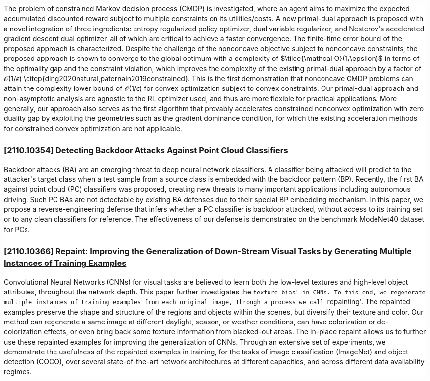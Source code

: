 
  The problem of constrained Markov decision process (CMDP) is investigated,
where an agent aims to maximize the expected accumulated discounted reward
subject to multiple constraints on its utilities/costs. A new primal-dual
approach is proposed with a novel integration of three ingredients: entropy
regularized policy optimizer, dual variable regularizer, and Nesterov's
accelerated gradient descent dual optimizer, all of which are critical to
achieve a faster convergence. The finite-time error bound of the proposed
approach is characterized. Despite the challenge of the nonconcave objective
subject to nonconcave constraints, the proposed approach is shown to converge
to the global optimum with a complexity of $\tilde{\mathcal O}(1/\epsilon)$ in
terms of the optimality gap and the constraint violation, which improves the
complexity of the existing primal-dual approach by a factor of $\mathcal
O(1/\epsilon)$ \citep{ding2020natural,paternain2019constrained}. This is the
first demonstration that nonconcave CMDP problems can attain the complexity
lower bound of $\mathcal O(1/\epsilon)$ for convex optimization subject to
convex constraints. Our primal-dual approach and non-asymptotic analysis are
agnostic to the RL optimizer used, and thus are more flexible for practical
applications. More generally, our approach also serves as the first algorithm
that provably accelerates constrained nonconvex optimization with zero duality
gap by exploiting the geometries such as the gradient dominance condition, for
which the existing acceleration methods for constrained convex optimization are
not applicable.

    

### [[2110.10354] Detecting Backdoor Attacks Against Point Cloud Classifiers](http://arxiv.org/abs/2110.10354)


  Backdoor attacks (BA) are an emerging threat to deep neural network
classifiers. A classifier being attacked will predict to the attacker's target
class when a test sample from a source class is embedded with the backdoor
pattern (BP). Recently, the first BA against point cloud (PC) classifiers was
proposed, creating new threats to many important applications including
autonomous driving. Such PC BAs are not detectable by existing BA defenses due
to their special BP embedding mechanism. In this paper, we propose a
reverse-engineering defense that infers whether a PC classifier is backdoor
attacked, without access to its training set or to any clean classifiers for
reference. The effectiveness of our defense is demonstrated on the benchmark
ModeNet40 dataset for PCs.

    

### [[2110.10366] Repaint: Improving the Generalization of Down-Stream Visual Tasks by Generating Multiple Instances of Training Examples](http://arxiv.org/abs/2110.10366)


  Convolutional Neural Networks (CNNs) for visual tasks are believed to learn
both the low-level textures and high-level object attributes, throughout the
network depth. This paper further investigates the `texture bias' in CNNs. To
this end, we regenerate multiple instances of training examples from each
original image, through a process we call `repainting'. The repainted examples
preserve the shape and structure of the regions and objects within the scenes,
but diversify their texture and color. Our method can regenerate a same image
at different daylight, season, or weather conditions, can have colorization or
de-colorization effects, or even bring back some texture information from
blacked-out areas. The in-place repaint allows us to further use these
repainted examples for improving the generalization of CNNs. Through an
extensive set of experiments, we demonstrate the usefulness of the repainted
examples in training, for the tasks of image classification (ImageNet) and
object detection (COCO), over several state-of-the-art network architectures at
different capacities, and across different data availability regimes.
